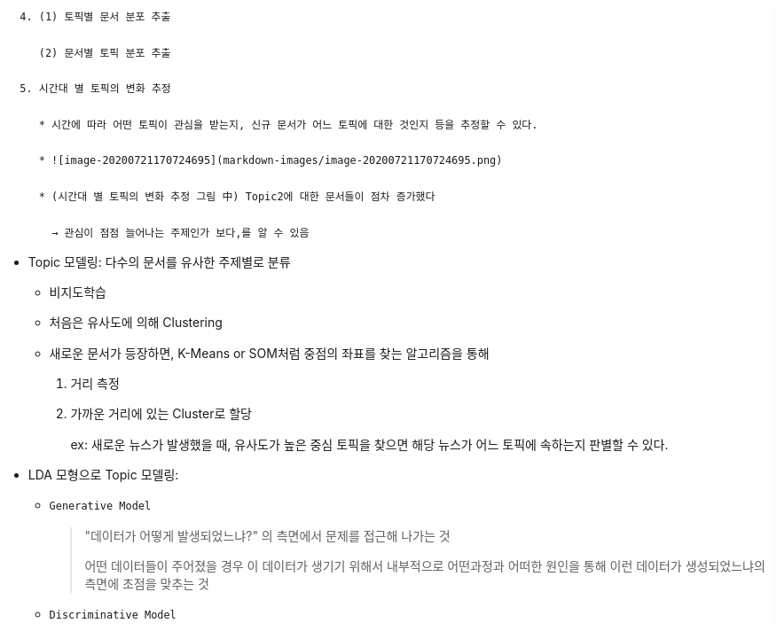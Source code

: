       4. (1) 토픽별 문서 분포 추출 

         (2) 문서별 토픽 분포 추출

      5. 시간대 별 토픽의 변화 추정 

         * 시간에 따라 어떤 토픽이 관심을 받는지, 신규 문서가 어느 토픽에 대한 것인지 등을 추정할 수 있다.

         * ![image-20200721170724695](markdown-images/image-20200721170724695.png)

         * (시간대 별 토픽의 변화 추정 그림 中) Topic2에 대한 문서들이 점차 증가했다

           → 관심이 점점 늘어나는 주제인가 보다,를 알 수 있음 



* Topic 모델링: 다수의 문서를 유사한 주제별로 분류

  * 비지도학습

  * 처음은 유사도에 의해 Clustering

  * 새로운 문서가 등장하면, K-Means or SOM처럼 중점의 좌표를 찾는 알고리즘을 통해

    1. 거리 측정

    2. 가까운 거리에 있는 Cluster로 할당

       ex: 새로운 뉴스가 발생했을 때, 유사도가 높은 중심 토픽을 찾으면 해당 뉴스가 어느 토픽에 속하는지 판별할 수 있다.
       
       

* LDA 모형으로 Topic 모델링:

  * `Generative Model`

    >"데이터가 어떻게 발생되었느냐?" 의 측면에서 문제를 접근해 나가는 것
    >
    >어떤 데이터들이 주어졌을 경우 이 데이터가 생기기 위해서 내부적으로 어떤과정과 어떠한 원인을 통해 이런 데이터가 생성되었느냐의 측면에 초점을 맞추는 것

  * `Discriminative Model`
